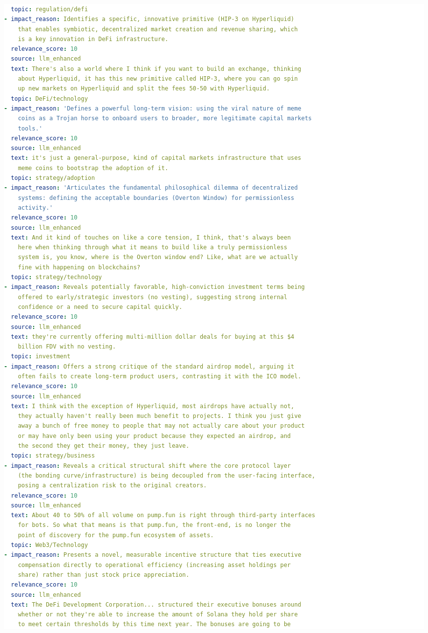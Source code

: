 ```yaml
  topic: regulation/defi
- impact_reason: Identifies a specific, innovative primitive (HIP-3 on Hyperliquid)
    that enables symbiotic, decentralized market creation and revenue sharing, which
    is a key innovation in DeFi infrastructure.
  relevance_score: 10
  source: llm_enhanced
  text: There's also a world where I think if you want to build an exchange, thinking
    about Hyperliquid, it has this new primitive called HIP-3, where you can go spin
    up new markets on Hyperliquid and split the fees 50-50 with Hyperliquid.
  topic: DeFi/technology
- impact_reason: 'Defines a powerful long-term vision: using the viral nature of meme
    coins as a Trojan horse to onboard users to broader, more legitimate capital markets
    tools.'
  relevance_score: 10
  source: llm_enhanced
  text: it's just a general-purpose, kind of capital markets infrastructure that uses
    meme coins to bootstrap the adoption of it.
  topic: strategy/adoption
- impact_reason: 'Articulates the fundamental philosophical dilemma of decentralized
    systems: defining the acceptable boundaries (Overton Window) for permissionless
    activity.'
  relevance_score: 10
  source: llm_enhanced
  text: And it kind of touches on like a core tension, I think, that's always been
    here when thinking through what it means to build like a truly permissionless
    system is, you know, where is the Overton window end? Like, what are we actually
    fine with happening on blockchains?
  topic: strategy/technology
- impact_reason: Reveals potentially favorable, high-conviction investment terms being
    offered to early/strategic investors (no vesting), suggesting strong internal
    confidence or a need to secure capital quickly.
  relevance_score: 10
  source: llm_enhanced
  text: they're currently offering multi-million dollar deals for buying at this $4
    billion FDV with no vesting.
  topic: investment
- impact_reason: Offers a strong critique of the standard airdrop model, arguing it
    often fails to create long-term product users, contrasting it with the ICO model.
  relevance_score: 10
  source: llm_enhanced
  text: I think with the exception of Hyperliquid, most airdrops have actually not,
    they actually haven't really been much benefit to projects. I think you just give
    away a bunch of free money to people that may not actually care about your product
    or may have only been using your product because they expected an airdrop, and
    the second they get their money, they just leave.
  topic: strategy/business
- impact_reason: Reveals a critical structural shift where the core protocol layer
    (the bonding curve/infrastructure) is being decoupled from the user-facing interface,
    posing a centralization risk to the original creators.
  relevance_score: 10
  source: llm_enhanced
  text: About 40 to 50% of all volume on pump.fun is right through third-party interfaces
    for bots. So what that means is that pump.fun, the front-end, is no longer the
    point of discovery for the pump.fun ecosystem of assets.
  topic: Web3/Technology
- impact_reason: Presents a novel, measurable incentive structure that ties executive
    compensation directly to operational efficiency (increasing asset holdings per
    share) rather than just stock price appreciation.
  relevance_score: 10
  source: llm_enhanced
  text: The DeFi Development Corporation... structured their executive bonuses around
    whether or not they're able to increase the amount of Solana they hold per share
    to meet certain thresholds by this time next year. The bonuses are going to be
```